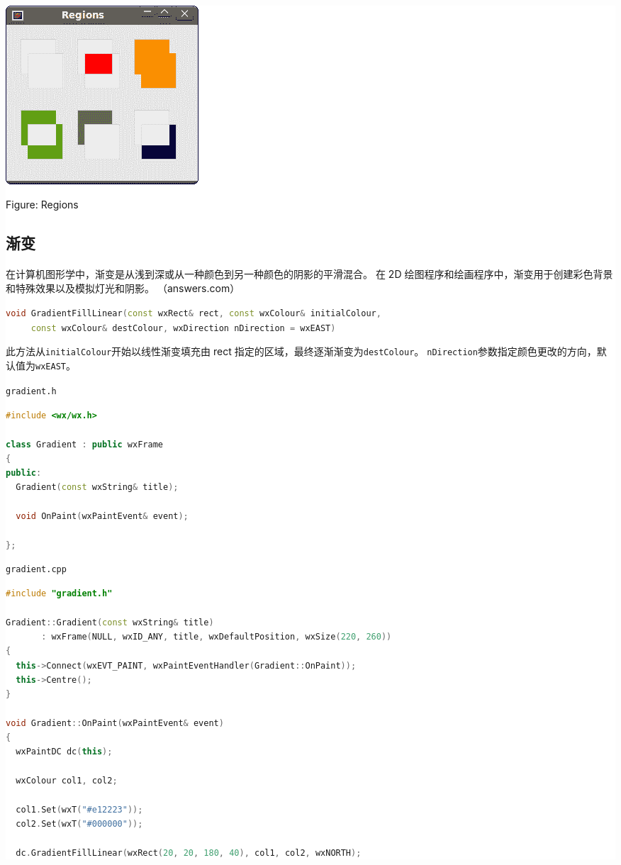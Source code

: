 ![Regions](img/44c1f30e9d536841e6b578f4d22adcb8.jpg)

Figure: Regions

## 渐变

在计算机图形学中，渐变是从浅到深或从一种颜色到另一种颜色的阴影的平滑混合。 在 2D 绘图程序和绘画程序中，渐变用于创建彩色背景和特殊效果以及模拟灯光和阴影。 （answers.com）

```cpp
void GradientFillLinear(const wxRect& rect, const wxColour& initialColour, 
     const wxColour& destColour, wxDirection nDirection = wxEAST)

```

此方法从`initialColour`开始以线性渐变填充由 rect 指定的区域，最终逐渐渐变为`destColour`。 `nDirection`参数指定颜色更改的方向，默认值为`wxEAST`。

`gradient.h`

```cpp
#include <wx/wx.h>

class Gradient : public wxFrame
{
public:
  Gradient(const wxString& title);

  void OnPaint(wxPaintEvent& event);

};

```

`gradient.cpp`

```cpp
#include "gradient.h"

Gradient::Gradient(const wxString& title)
       : wxFrame(NULL, wxID_ANY, title, wxDefaultPosition, wxSize(220, 260))
{
  this->Connect(wxEVT_PAINT, wxPaintEventHandler(Gradient::OnPaint));
  this->Centre();
}

void Gradient::OnPaint(wxPaintEvent& event)
{
  wxPaintDC dc(this);

  wxColour col1, col2;

  col1.Set(wxT("#e12223"));
  col2.Set(wxT("#000000"));

  dc.GradientFillLinear(wxRect(20, 20, 180, 40), col1, col2, wxNORTH);
```